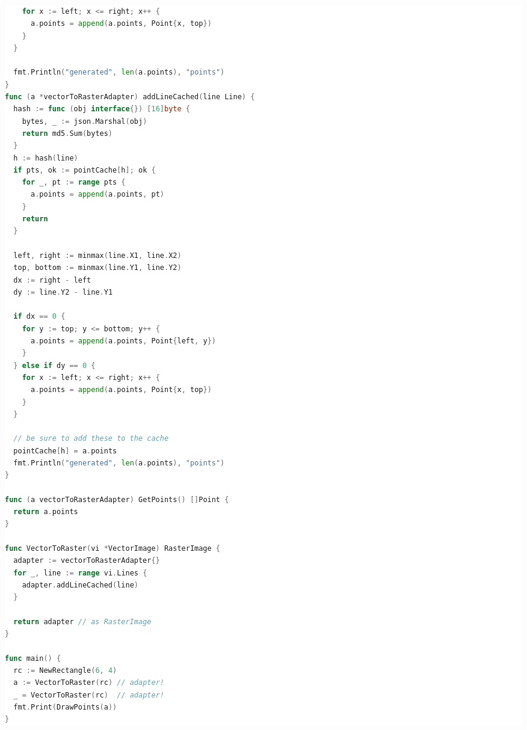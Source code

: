 ```go
    for x := left; x <= right; x++ {
      a.points = append(a.points, Point{x, top})
    }
  }

  fmt.Println("generated", len(a.points), "points")
}
func (a *vectorToRasterAdapter) addLineCached(line Line) {
  hash := func (obj interface{}) [16]byte {
    bytes, _ := json.Marshal(obj)
    return md5.Sum(bytes)
  }
  h := hash(line)
  if pts, ok := pointCache[h]; ok {
    for _, pt := range pts {
      a.points = append(a.points, pt)
    }
    return
  }

  left, right := minmax(line.X1, line.X2)
  top, bottom := minmax(line.Y1, line.Y2)
  dx := right - left
  dy := line.Y2 - line.Y1

  if dx == 0 {
    for y := top; y <= bottom; y++ {
      a.points = append(a.points, Point{left, y})
    }
  } else if dy == 0 {
    for x := left; x <= right; x++ {
      a.points = append(a.points, Point{x, top})
    }
  }

  // be sure to add these to the cache
  pointCache[h] = a.points
  fmt.Println("generated", len(a.points), "points")
}

func (a vectorToRasterAdapter) GetPoints() []Point {
  return a.points
}

func VectorToRaster(vi *VectorImage) RasterImage {
  adapter := vectorToRasterAdapter{}
  for _, line := range vi.Lines {
    adapter.addLineCached(line)
  }

  return adapter // as RasterImage
}

func main() {
  rc := NewRectangle(6, 4)
  a := VectorToRaster(rc) // adapter!
  _ = VectorToRaster(rc)  // adapter!
  fmt.Print(DrawPoints(a))
}
```
